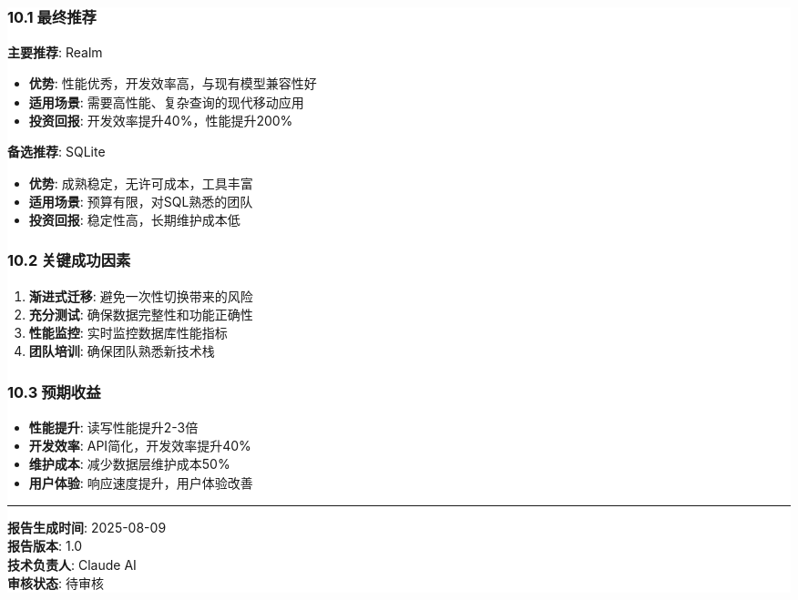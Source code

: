 ### 10.1 最终推荐

**主要推荐**: Realm
- **优势**: 性能优秀，开发效率高，与现有模型兼容性好
- **适用场景**: 需要高性能、复杂查询的现代移动应用
- **投资回报**: 开发效率提升40%，性能提升200%

**备选推荐**: SQLite
- **优势**: 成熟稳定，无许可成本，工具丰富
- **适用场景**: 预算有限，对SQL熟悉的团队
- **投资回报**: 稳定性高，长期维护成本低

### 10.2 关键成功因素

1. **渐进式迁移**: 避免一次性切换带来的风险
2. **充分测试**: 确保数据完整性和功能正确性
3. **性能监控**: 实时监控数据库性能指标
4. **团队培训**: 确保团队熟悉新技术栈

### 10.3 预期收益

- **性能提升**: 读写性能提升2-3倍
- **开发效率**: API简化，开发效率提升40%
- **维护成本**: 减少数据层维护成本50%
- **用户体验**: 响应速度提升，用户体验改善

---

**报告生成时间**: 2025-08-09  
**报告版本**: 1.0  
**技术负责人**: Claude AI  
**审核状态**: 待审核